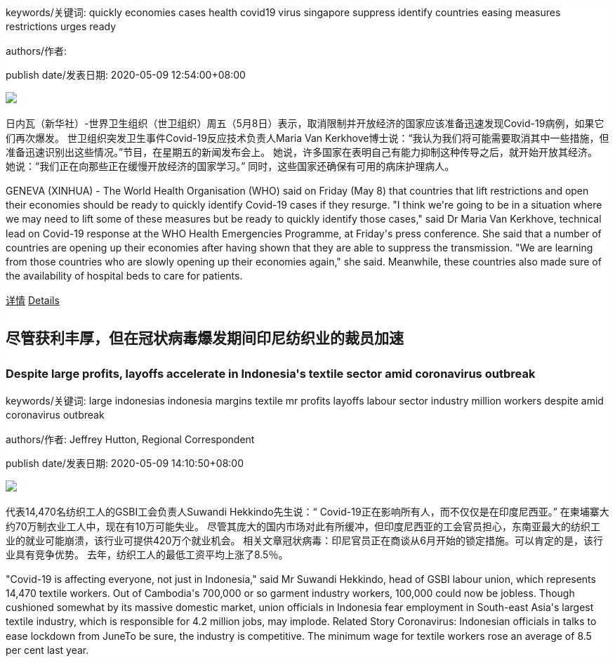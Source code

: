 keywords/关键词: quickly economies cases health covid19 virus singapore suppress identify countries easing measures restrictions urges ready

authors/作者: 

publish date/发表日期: 2020-05-09 12:54:00+08:00

![](https://www.straitstimes.com/sites/default/files/styles/x_large/public/articles/2020/05/09/kc-who0905.jpg?itok=xzGvVq0V)

日内瓦（新华社）-世界卫生组织（世卫组织）周五（5月8日）表示，取消限制并开放经济的国家应该准备迅速发现Covid-19病例，如果它们再次爆发。
世卫组织突发卫生事件Covid-19反应技术负责人Maria Van Kerkhove博士说：“我认为我们将可能需要取消其中一些措施，但准备迅速识别出这些情况。”节目，在星期五的新闻发布会上。
她说，许多国家在表明自己有能力抑制这种传导之后，就开始开放其经济。
她说：“我们正在向那些正在缓慢开放经济的国家学习。”
同时，这些国家还确保有可用的病床护理病人。

GENEVA (XINHUA) - The World Health Organisation (WHO) said on Friday (May 8) that countries that lift restrictions and open their economies should be ready to quickly identify Covid-19 cases if they resurge.
"I think we're going to be in a situation where we may need to lift some of these measures but be ready to quickly identify those cases," said Dr Maria Van Kerkhove, technical lead on Covid-19 response at the WHO Health Emergencies Programme, at Friday's press conference.
She said that a number of countries are opening up their economies after having shown that they are able to suppress the transmission.
"We are learning from those countries who are slowly opening up their economies again," she said.
Meanwhile, these countries also made sure of the availability of hospital beds to care for patients.

[详情](WHO%20urges%20countries%20to%20be%20ready%20to%20quickly%20identify%20Covid-19%20cases%20while%20easing%20restrictions_zh.md) [Details](WHO%20urges%20countries%20to%20be%20ready%20to%20quickly%20identify%20Covid-19%20cases%20while%20easing%20restrictions.md)


## 尽管获利丰厚，但在冠状病毒爆发期间印尼纺织业的裁员加速

### Despite large profits, layoffs accelerate in Indonesia's textile sector amid coronavirus outbreak

keywords/关键词: large indonesias indonesia margins textile mr profits layoffs labour sector industry million workers despite amid coronavirus outbreak

authors/作者: Jeffrey Hutton, Regional Correspondent

publish date/发表日期: 2020-05-09 14:10:50+08:00

![](https://www.straitstimes.com/sites/default/files/styles/x_large/public/articles/2020/05/09/nz_employee_090561.jpg?itok=O5QciCVR)

代表14,470名纺织工人的GSBI工会负责人Suwandi Hekkindo先生说：“ Covid-19正在影响所有人，而不仅仅是在印度尼西亚。”
在柬埔寨大约70万制衣业工人中，现在有10万可能失业。
尽管其庞大的国内市场对此有所缓冲，但印度尼西亚的工会官员担心，东南亚最大的纺织工业的就业可能崩溃，该行业可提供420万个就业机会。
相关文章冠状病毒：印尼官员正在商谈从6月开始的锁定措施。可以肯定的是，该行业具有竞争优势。
去年，纺织工人的最低工资平均上涨了8.5％。

"Covid-19 is affecting everyone, not just in Indonesia," said Mr Suwandi Hekkindo, head of GSBI labour union, which represents 14,470 textile workers.
Out of Cambodia's 700,000 or so garment industry workers, 100,000 could now be jobless.
Though cushioned somewhat by its massive domestic market, union officials in Indonesia fear employment in South-east Asia's largest textile industry, which is responsible for 4.2 million jobs, may implode.
Related Story Coronavirus: Indonesian officials in talks to ease lockdown from JuneTo be sure, the industry is competitive.
The minimum wage for textile workers rose an average of 8.5 per cent last year.
